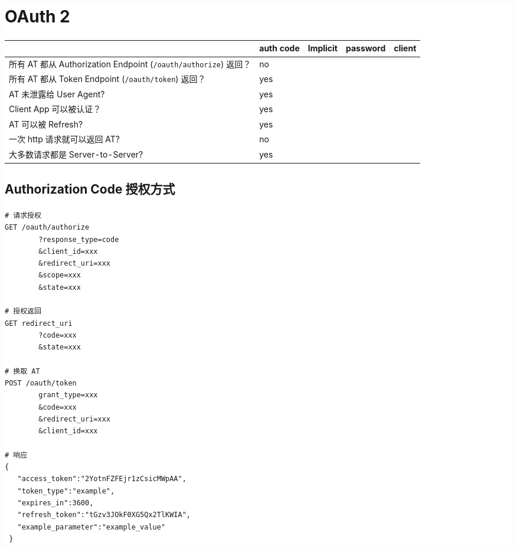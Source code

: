 # OAuth 2



|                                                               |auth code  |Implicit   |password   |client |
|---------------------------------------------------------------|-----------|-----------|-----------|-------|
|所有 AT 都从 Authorization Endpoint (`/oauth/authorize`) 返回？  | no        |            |           |       |
|所有 AT 都从 Token Endpoint (`/oauth/token`) 返回？              | yes       |            |           |       |
|AT 未泄露给 User Agent?                                         | yes       |            |           |       |
|Client App 可以被认证？                                          | yes       |            |          |       |
|AT 可以被 Refresh?                                              | yes       |             |          |       |
|一次 http 请求就可以返回 AT?                                     | no         |             |          |       |
|大多数请求都是 Server-to-Server?                                 | yes        |            |          |       |


## Authorization Code 授权方式

```
# 请求授权
GET /oauth/authorize
        ?response_type=code
        &client_id=xxx
        &redirect_uri=xxx
        &scope=xxx
        &state=xxx

# 授权返回
GET redirect_uri
        ?code=xxx
        &state=xxx
        
# 换取 AT
POST /oauth/token
        grant_type=xxx
        &code=xxx
        &redirect_uri=xxx
        &client_id=xxx

# 响应
{
   "access_token":"2YotnFZFEjr1zCsicMWpAA",
   "token_type":"example",
   "expires_in":3600,
   "refresh_token":"tGzv3JOkF0XG5Qx2TlKWIA",
   "example_parameter":"example_value"
 }
```
